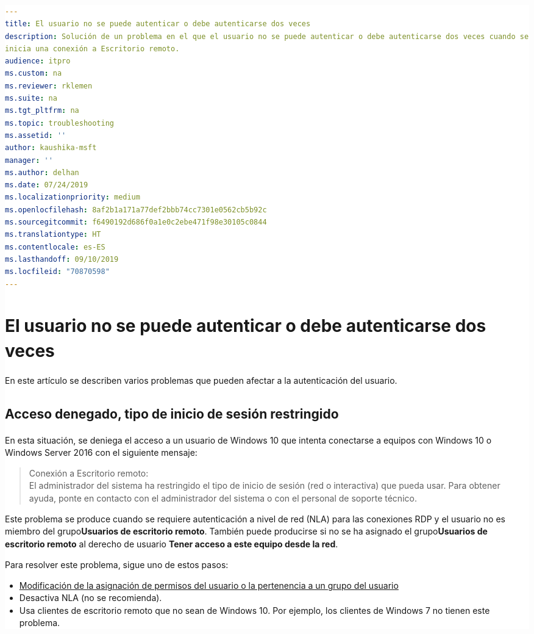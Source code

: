 ```yaml
---
title: El usuario no se puede autenticar o debe autenticarse dos veces
description: Solución de un problema en el que el usuario no se puede autenticar o debe autenticarse dos veces cuando se inicia una conexión a Escritorio remoto.
audience: itpro
ms.custom: na
ms.reviewer: rklemen
ms.suite: na
ms.tgt_pltfrm: na
ms.topic: troubleshooting
ms.assetid: ''
author: kaushika-msft
manager: ''
ms.author: delhan
ms.date: 07/24/2019
ms.localizationpriority: medium
ms.openlocfilehash: 8af2b1a171a77def2bbb74cc7301e0562cb5b92c
ms.sourcegitcommit: f6490192d686f0a1e0c2ebe471f98e30105c0844
ms.translationtype: HT
ms.contentlocale: es-ES
ms.lasthandoff: 09/10/2019
ms.locfileid: "70870598"
---
```

# <a name="user-cant-authenticate-or-must-authenticate-twice"></a>El usuario no se puede autenticar o debe autenticarse dos veces

En este artículo se describen varios problemas que pueden afectar a la autenticación del usuario.

## <a name="access-denied-restricted-type-of-logon"></a>Acceso denegado, tipo de inicio de sesión restringido

En esta situación, se deniega el acceso a un usuario de Windows 10 que intenta conectarse a equipos con Windows 10 o Windows Server 2016 con el siguiente mensaje:

> Conexión a Escritorio remoto:  
> El administrador del sistema ha restringido el tipo de inicio de sesión (red o interactiva) que pueda usar. Para obtener ayuda, ponte en contacto con el administrador del sistema o con el personal de soporte técnico.

Este problema se produce cuando se requiere autenticación a nivel de red (NLA) para las conexiones RDP y el usuario no es miembro del grupo**Usuarios de escritorio remoto**. También puede producirse si no se ha asignado el grupo**Usuarios de escritorio remoto** al derecho de usuario **Tener acceso a este equipo desde la red**.

Para resolver este problema, sigue uno de estos pasos:

  - [Modificación de la asignación de permisos del usuario o la pertenencia a un grupo del usuario](#modify-the-users-group-membership-or-user-rights-assignment)
  - Desactiva NLA (no se recomienda).
  - Usa clientes de escritorio remoto que no sean de Windows 10. Por ejemplo, los clientes de Windows 7 no tienen este problema.
